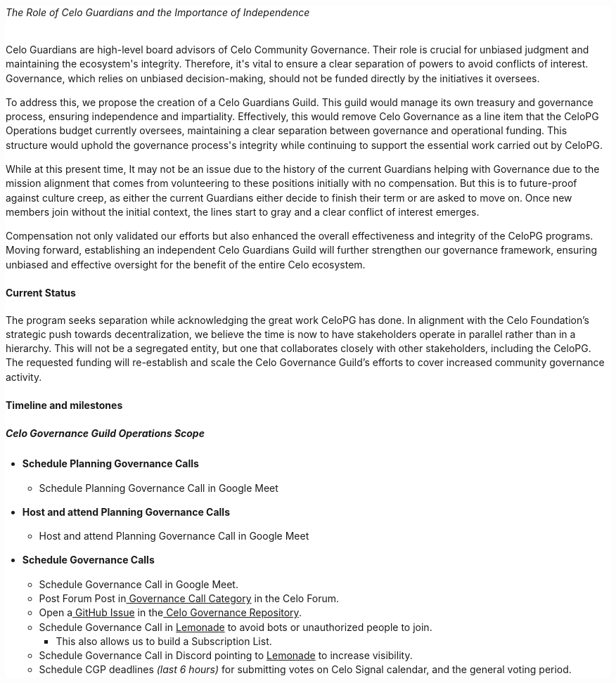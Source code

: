 ###### The Role of Celo Guardians and the Importance of Independence
Celo Guardians are high-level board advisors of Celo Community Governance. Their role is crucial for unbiased judgment and maintaining the ecosystem's integrity. Therefore, it's vital to ensure a clear separation of powers to avoid conflicts of interest. Governance, which relies on unbiased decision-making, should not be funded directly by the initiatives it oversees.

To address this, we propose the creation of a Celo Guardians Guild. This guild would manage its own treasury and governance process, ensuring independence and impartiality. Effectively, this would remove Celo Governance as a line item that the CeloPG Operations budget currently oversees, maintaining a clear separation between governance and operational funding. This structure would uphold the governance process's integrity while continuing to support the essential work carried out by CeloPG.

While at this present time, It may not be an issue due to the history of the current Guardians helping with Governance due to the mission alignment that comes from volunteering to these positions initially with no compensation. But this is to future-proof against culture creep, as either the current Guardians either decide to finish their term or are asked to move on. Once new members join without the initial context, the lines start to gray and a clear conflict of interest emerges.

Compensation not only validated our efforts but also enhanced the overall effectiveness and integrity of the CeloPG programs. Moving forward, establishing an independent Celo Guardians Guild will further strengthen our governance framework, ensuring unbiased and effective oversight for the benefit of the entire Celo ecosystem.

#### Current Status
The program seeks separation while acknowledging the great work CeloPG has done. In alignment with the Celo Foundation’s strategic push towards decentralization, we believe the time is now to have stakeholders operate in parallel rather than in a hierarchy. This will not be a segregated entity, but one that collaborates closely with other stakeholders, including the CeloPG. The requested funding will re-establish and scale the Celo Governance Guild’s efforts to cover increased community governance activity.

#### Timeline and milestones

##### Celo Governance Guild Operations Scope

* **Schedule Planning Governance Calls**
  * Schedule Planning Governance Call in Google Meet

* **Host and attend Planning Governance Calls**
  * Host and attend Planning Governance Call in Google Meet

* **Schedule Governance Calls**
  * Schedule Governance Call in Google Meet.
  * Post Forum Post in[ Governance Call Category](https://forum.celo.org/c/governance/governance-calls) in the Celo Forum.
  * Open a[ GitHub Issue](https://github.com/celo-org/governance/issues) in the[ Celo Governance Repository](https://github.com/celo-org/governance).
  * Schedule Governance Call in [Lemonade](https://lemonade.social/) to avoid bots or unauthorized people to join.
    * This also allows us to build a Subscription List.
  * Schedule Governance Call in Discord pointing to [Lemonade](https://lemonade.social/) to increase visibility.
  * Schedule CGP deadlines *(last 6 hours)* for submitting votes on Celo Signal calendar, and the general voting period.
